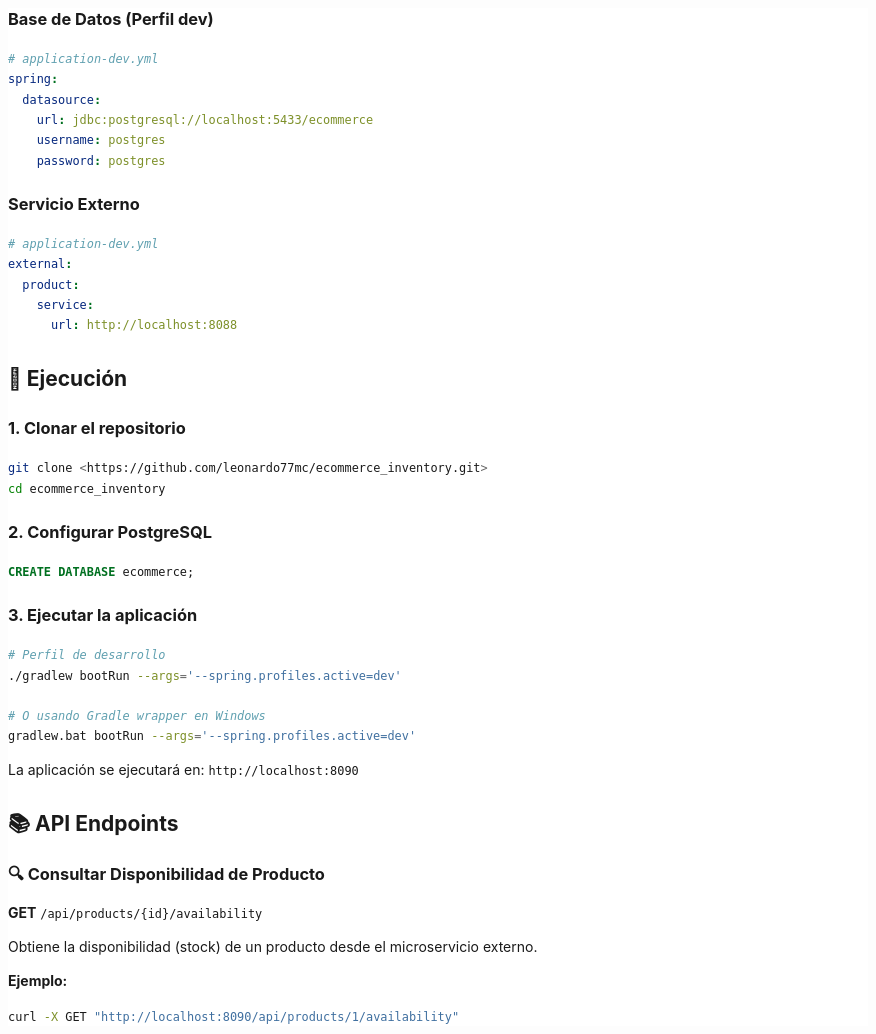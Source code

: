 ### Base de Datos (Perfil dev)
```yaml
# application-dev.yml
spring:
  datasource:
    url: jdbc:postgresql://localhost:5433/ecommerce
    username: postgres
    password: postgres
```

### Servicio Externo
```yaml
# application-dev.yml
external:
  product:
    service:
      url: http://localhost:8088
```

## 🚀 Ejecución

### 1. Clonar el repositorio
```bash
git clone <https://github.com/leonardo77mc/ecommerce_inventory.git>
cd ecommerce_inventory
```

### 2. Configurar PostgreSQL
```sql
CREATE DATABASE ecommerce;
```

### 3. Ejecutar la aplicación
```bash
# Perfil de desarrollo
./gradlew bootRun --args='--spring.profiles.active=dev'

# O usando Gradle wrapper en Windows
gradlew.bat bootRun --args='--spring.profiles.active=dev'
```

La aplicación se ejecutará en: `http://localhost:8090`

## 📚 API Endpoints

### 🔍 Consultar Disponibilidad de Producto

**GET** `/api/products/{id}/availability`

Obtiene la disponibilidad (stock) de un producto desde el microservicio externo.

**Ejemplo:**
```bash
curl -X GET "http://localhost:8090/api/products/1/availability"
```
